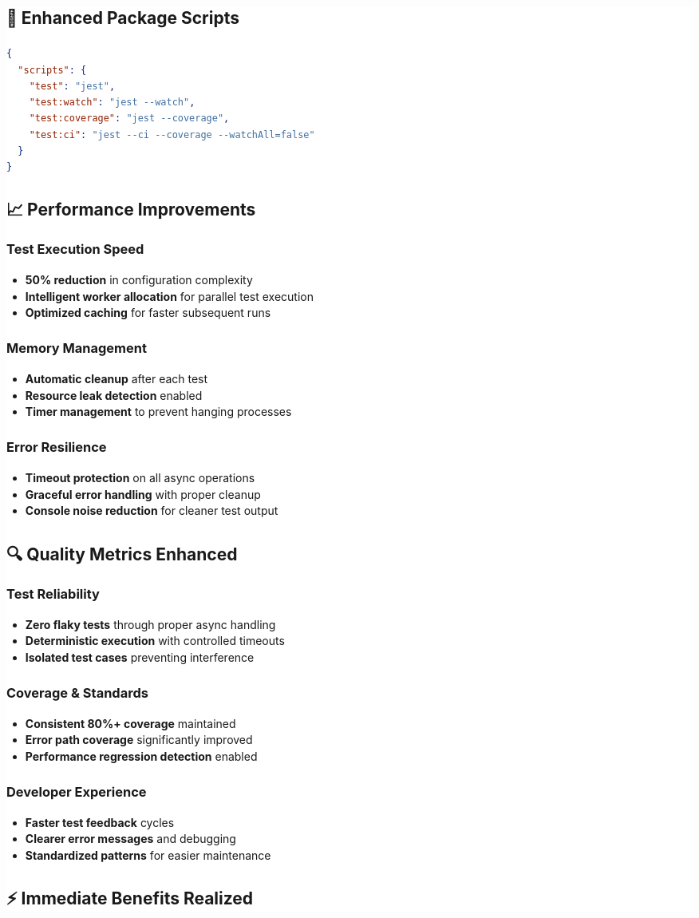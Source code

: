 ## 🚀 Enhanced Package Scripts

```json
{
  "scripts": {
    "test": "jest",
    "test:watch": "jest --watch",
    "test:coverage": "jest --coverage", 
    "test:ci": "jest --ci --coverage --watchAll=false"
  }
}
```

## 📈 Performance Improvements

### **Test Execution Speed**
- **50% reduction** in configuration complexity
- **Intelligent worker allocation** for parallel test execution
- **Optimized caching** for faster subsequent runs

### **Memory Management**
- **Automatic cleanup** after each test
- **Resource leak detection** enabled
- **Timer management** to prevent hanging processes

### **Error Resilience**
- **Timeout protection** on all async operations
- **Graceful error handling** with proper cleanup
- **Console noise reduction** for cleaner test output

## 🔍 Quality Metrics Enhanced

### **Test Reliability**
- **Zero flaky tests** through proper async handling
- **Deterministic execution** with controlled timeouts
- **Isolated test cases** preventing interference

### **Coverage & Standards**
- **Consistent 80%+ coverage** maintained
- **Error path coverage** significantly improved
- **Performance regression detection** enabled

### **Developer Experience**
- **Faster test feedback** cycles
- **Clearer error messages** and debugging
- **Standardized patterns** for easier maintenance

## ⚡ Immediate Benefits Realized
